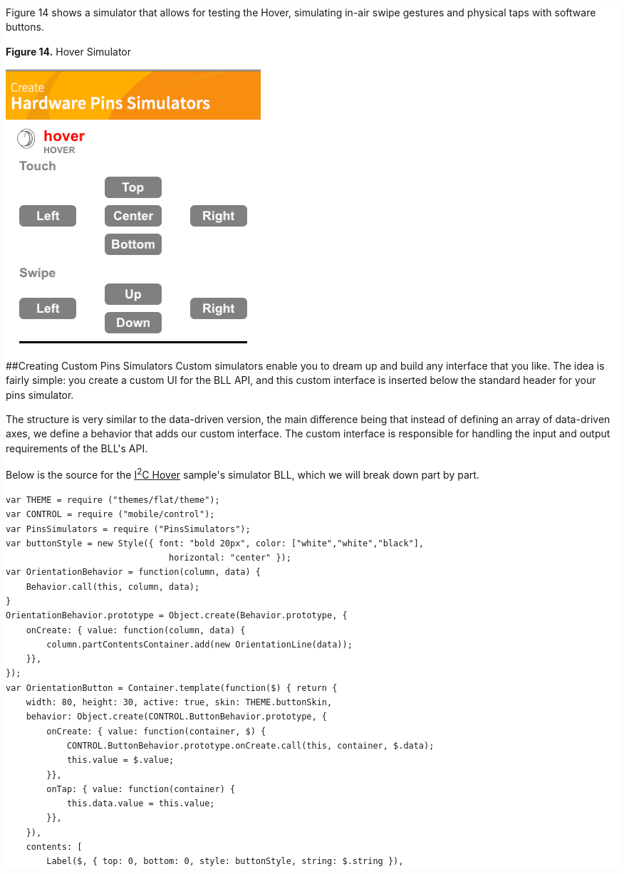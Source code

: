 Figure 14 shows a simulator that allows for testing the Hover, simulating in-air swipe gestures and physical taps with software buttons.

**Figure 14.** Hover Simulator  

![](img/hover-customsimulator.png)


##Creating Custom Pins Simulators
Custom simulators enable you to dream up and build any interface that you like. The idea is fairly simple: you create a custom UI for the BLL API, and this custom interface is inserted below the standard header for your pins simulator.

The structure is very similar to the data-driven version, the main difference being that instead of defining an array of data-driven axes, we define a behavior that adds our custom interface. The custom interface is responsible for handling the input and output requirements of the BLL's API.

Below is the source for the [I<sup>2</sup>C Hover](https://github.com/Kinoma/KPR-examples/tree/master/i2c-hover/) sample's simulator BLL, which we will break down part by part.

```
var THEME = require ("themes/flat/theme");
var CONTROL = require ("mobile/control");
var PinsSimulators = require ("PinsSimulators");
var buttonStyle = new Style({ font: "bold 20px", color: ["white","white","black"], 
								horizontal: "center" });
var OrientationBehavior = function(column, data) {
	Behavior.call(this, column, data);
}
OrientationBehavior.prototype = Object.create(Behavior.prototype, {
	onCreate: { value: function(column, data) {
		column.partContentsContainer.add(new OrientationLine(data)); 
	}},
});
var OrientationButton = Container.template(function($) { return {
	width: 80, height: 30, active: true, skin: THEME.buttonSkin,
	behavior: Object.create(CONTROL.ButtonBehavior.prototype, {
		onCreate: { value: function(container, $) {
			CONTROL.ButtonBehavior.prototype.onCreate.call(this, container, $.data);
			this.value = $.value;
		}},
		onTap: { value: function(container) {
			this.data.value = this.value;
		}},
	}),
	contents: [
		Label($, { top: 0, bottom: 0, style: buttonStyle, string: $.string }),
```